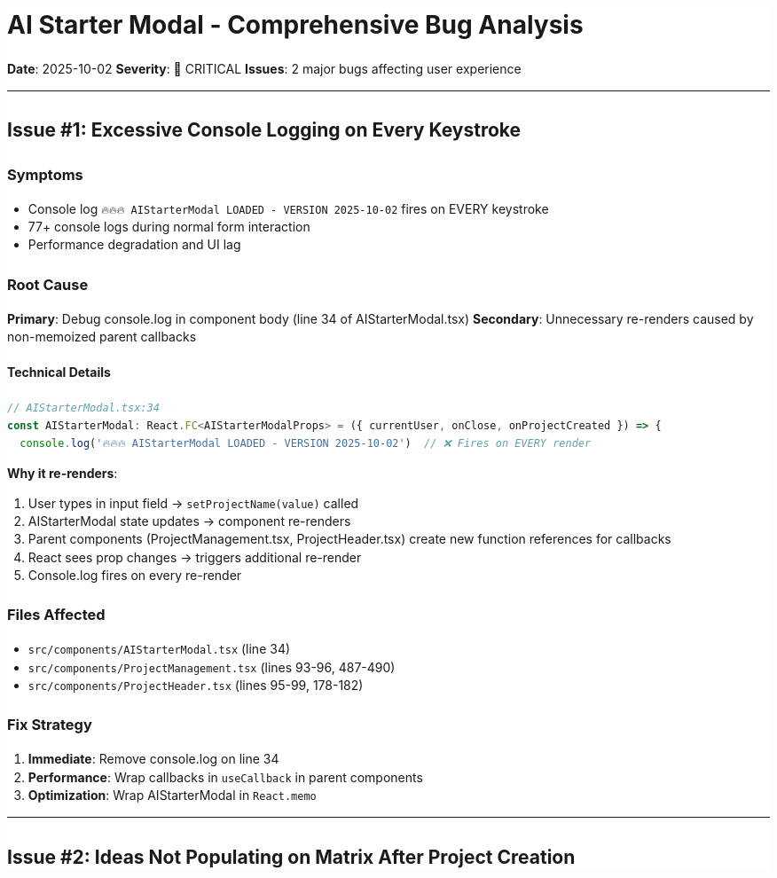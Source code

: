 # AI Starter Modal - Comprehensive Bug Analysis

**Date**: 2025-10-02
**Severity**: 🔴 CRITICAL
**Issues**: 2 major bugs affecting user experience

---

## Issue #1: Excessive Console Logging on Every Keystroke

### Symptoms
- Console log `🔥🔥🔥 AIStarterModal LOADED - VERSION 2025-10-02` fires on EVERY keystroke
- 77+ console logs during normal form interaction
- Performance degradation and UI lag

### Root Cause
**Primary**: Debug console.log in component body (line 34 of AIStarterModal.tsx)
**Secondary**: Unnecessary re-renders caused by non-memoized parent callbacks

#### Technical Details
```typescript
// AIStarterModal.tsx:34
const AIStarterModal: React.FC<AIStarterModalProps> = ({ currentUser, onClose, onProjectCreated }) => {
  console.log('🔥🔥🔥 AIStarterModal LOADED - VERSION 2025-10-02')  // ❌ Fires on EVERY render
```

**Why it re-renders**:
1. User types in input field → `setProjectName(value)` called
2. AIStarterModal state updates → component re-renders
3. Parent components (ProjectManagement.tsx, ProjectHeader.tsx) create new function references for callbacks
4. React sees prop changes → triggers additional re-render
5. Console.log fires on every re-render

### Files Affected
- `src/components/AIStarterModal.tsx` (line 34)
- `src/components/ProjectManagement.tsx` (lines 93-96, 487-490)
- `src/components/ProjectHeader.tsx` (lines 95-99, 178-182)

### Fix Strategy
1. **Immediate**: Remove console.log on line 34
2. **Performance**: Wrap callbacks in `useCallback` in parent components
3. **Optimization**: Wrap AIStarterModal in `React.memo`

---

## Issue #2: Ideas Not Populating on Matrix After Project Creation
